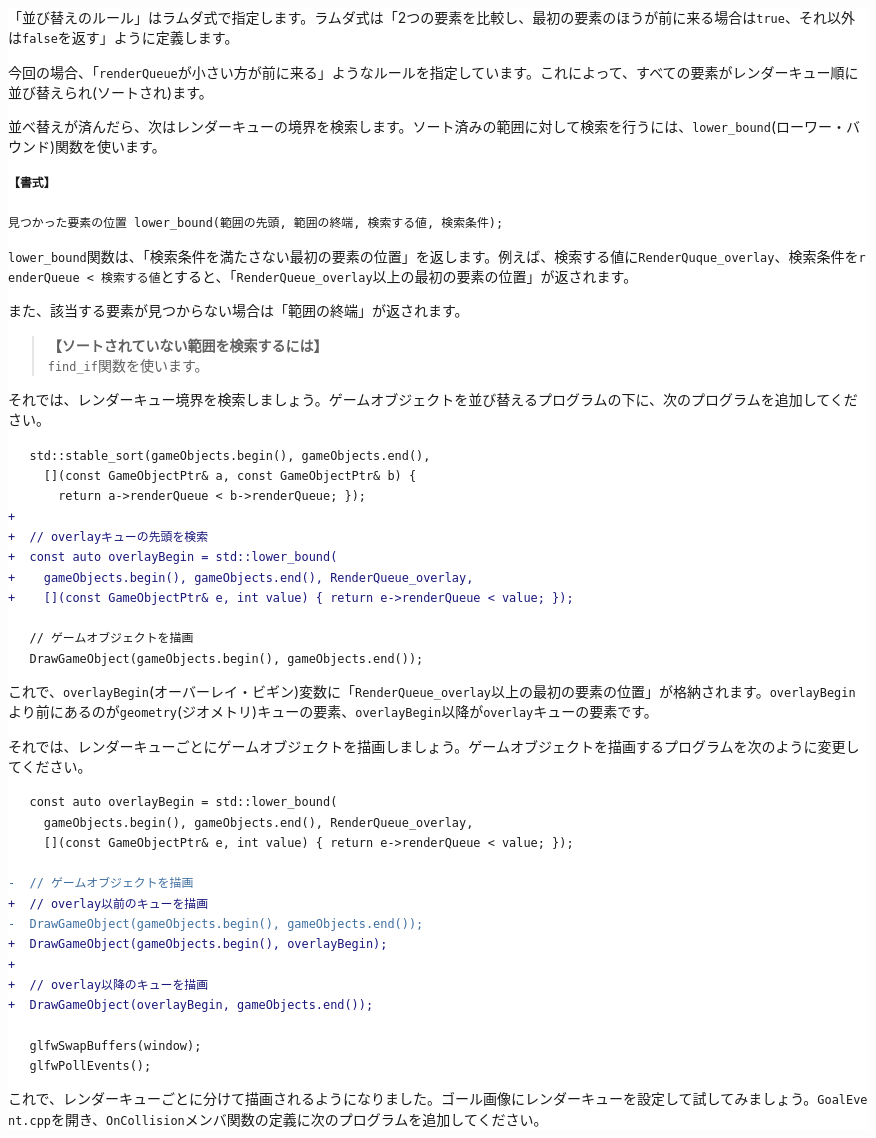「並び替えのルール」はラムダ式で指定します。ラムダ式は「2つの要素を比較し、最初の要素のほうが前に来る場合は`true`、それ以外は`false`を返す」ように定義します。

今回の場合、「`renderQueue`が小さい方が前に来る」ようなルールを指定しています。これによって、すべての要素がレンダーキュー順に並び替えられ(ソートされ)ます。

並べ替えが済んだら、次はレンダーキューの境界を検索します。ソート済みの範囲に対して検索を行うには、`lower_bound`(ローワー・バウンド)関数を使います。

<p><code class="tnmai_code"><strong>【書式】</strong><br>
見つかった要素の位置 lower_bound(範囲の先頭, 範囲の終端, 検索する値, 検索条件);
</code></p>

`lower_bound`関数は、「検索条件を満たさない最初の要素の位置」を返します。例えば、検索する値に`RenderQuque_overlay`、検索条件を`renderQueue < 検索する値`とすると、「`RenderQueue_overlay`以上の最初の要素の位置」が返されます。

また、該当する要素が見つからない場合は「範囲の終端」が返されます。

>**【ソートされていない範囲を検索するには】**<br>
>`find_if`関数を使います。

それでは、レンダーキュー境界を検索しましょう。ゲームオブジェクトを並び替えるプログラムの下に、次のプログラムを追加してください。

```diff
   std::stable_sort(gameObjects.begin(), gameObjects.end(),
     [](const GameObjectPtr& a, const GameObjectPtr& b) {
       return a->renderQueue < b->renderQueue; });
+ 
+  // overlayキューの先頭を検索
+  const auto overlayBegin = std::lower_bound(
+    gameObjects.begin(), gameObjects.end(), RenderQueue_overlay,
+    [](const GameObjectPtr& e, int value) { return e->renderQueue < value; });

   // ゲームオブジェクトを描画
   DrawGameObject(gameObjects.begin(), gameObjects.end());
```

これで、`overlayBegin`(オーバーレイ・ビギン)変数に「`RenderQueue_overlay`以上の最初の要素の位置」が格納されます。`overlayBegin`より前にあるのが`geometry`(ジオメトリ)キューの要素、`overlayBegin`以降が`overlay`キューの要素です。

それでは、レンダーキューごとにゲームオブジェクトを描画しましょう。ゲームオブジェクトを描画するプログラムを次のように変更してください。

```diff
   const auto overlayBegin = std::lower_bound(
     gameObjects.begin(), gameObjects.end(), RenderQueue_overlay,
     [](const GameObjectPtr& e, int value) { return e->renderQueue < value; });

-  // ゲームオブジェクトを描画
+  // overlay以前のキューを描画
-  DrawGameObject(gameObjects.begin(), gameObjects.end());
+  DrawGameObject(gameObjects.begin(), overlayBegin);
+
+  // overlay以降のキューを描画
+  DrawGameObject(overlayBegin, gameObjects.end());

   glfwSwapBuffers(window);
   glfwPollEvents();
```

これで、レンダーキューごとに分けて描画されるようになりました。ゴール画像にレンダーキューを設定して試してみましょう。`GoalEvent.cpp`を開き、`OnCollision`メンバ関数の定義に次のプログラムを追加してください。
